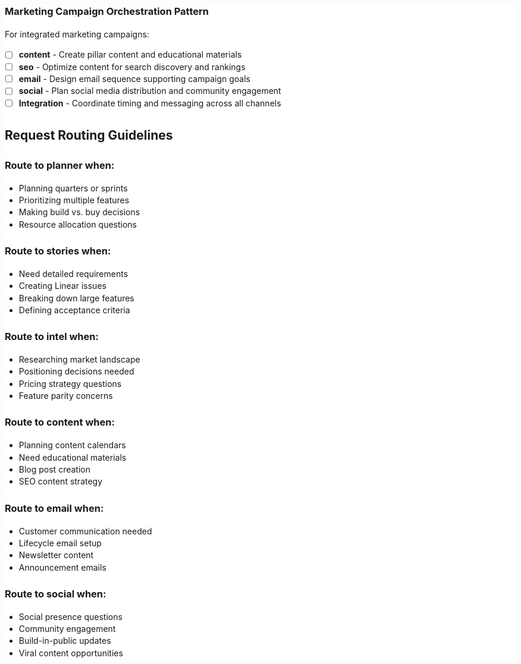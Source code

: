 ### Marketing Campaign Orchestration Pattern

For integrated marketing campaigns:

- [ ] **content** - Create pillar content and educational materials
- [ ] **seo** - Optimize content for search discovery and rankings
- [ ] **email** - Design email sequence supporting campaign goals
- [ ] **social** - Plan social media distribution and community engagement
- [ ] **Integration** - Coordinate timing and messaging across all channels

## Request Routing Guidelines

### Route to planner when:

- Planning quarters or sprints
- Prioritizing multiple features
- Making build vs. buy decisions
- Resource allocation questions

### Route to stories when:

- Need detailed requirements
- Creating Linear issues
- Breaking down large features
- Defining acceptance criteria

### Route to intel when:

- Researching market landscape
- Positioning decisions needed
- Pricing strategy questions
- Feature parity concerns

### Route to content when:

- Planning content calendars
- Need educational materials
- Blog post creation
- SEO content strategy

### Route to email when:

- Customer communication needed
- Lifecycle email setup
- Newsletter content
- Announcement emails

### Route to social when:

- Social presence questions
- Community engagement
- Build-in-public updates
- Viral content opportunities
